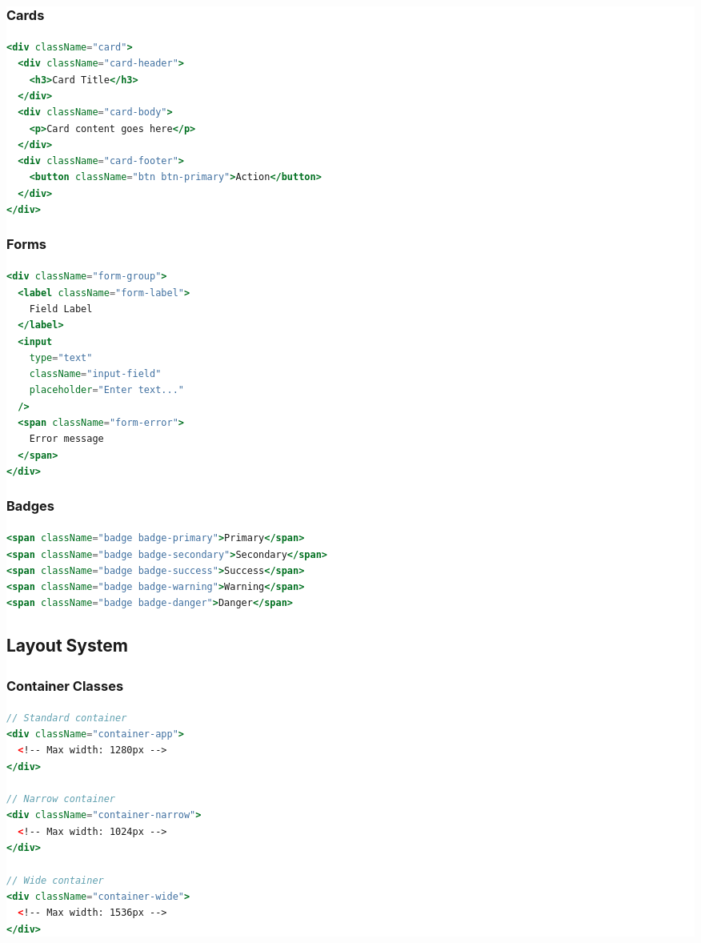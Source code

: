 ### Cards

```jsx
<div className="card">
  <div className="card-header">
    <h3>Card Title</h3>
  </div>
  <div className="card-body">
    <p>Card content goes here</p>
  </div>
  <div className="card-footer">
    <button className="btn btn-primary">Action</button>
  </div>
</div>
```

### Forms

```jsx
<div className="form-group">
  <label className="form-label">
    Field Label
  </label>
  <input 
    type="text" 
    className="input-field" 
    placeholder="Enter text..."
  />
  <span className="form-error">
    Error message
  </span>
</div>
```

### Badges

```jsx
<span className="badge badge-primary">Primary</span>
<span className="badge badge-secondary">Secondary</span>
<span className="badge badge-success">Success</span>
<span className="badge badge-warning">Warning</span>
<span className="badge badge-danger">Danger</span>
```

## Layout System

### Container Classes

```jsx
// Standard container
<div className="container-app">
  <!-- Max width: 1280px -->
</div>

// Narrow container
<div className="container-narrow">
  <!-- Max width: 1024px -->
</div>

// Wide container
<div className="container-wide">
  <!-- Max width: 1536px -->
</div>
```
